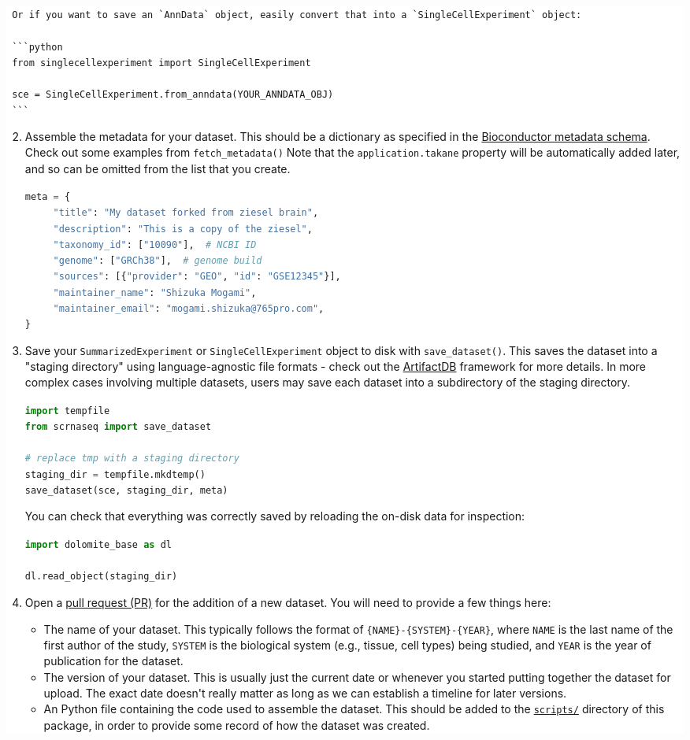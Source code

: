      Or if you want to save an `AnnData` object, easily convert that into a `SingleCellExperiment` object:

     ```python
     from singlecellexperiment import SingleCellExperiment

     sce = SingleCellExperiment.from_anndata(YOUR_ANNDATA_OBJ)
     ```

2. Assemble the metadata for your dataset. This should be a dictionary as specified in the [Bioconductor metadata schema](https://github.com/ArtifactDB/bioconductor-metadata-index). Check out some examples from `fetch_metadata()`  Note that the `application.takane` property will be automatically added later, and so can be omitted from the list that you create.

     ```python
     meta = {
          "title": "My dataset forked from ziesel brain",
          "description": "This is a copy of the ziesel",
          "taxonomy_id": ["10090"],  # NCBI ID
          "genome": ["GRCh38"],  # genome build
          "sources": [{"provider": "GEO", "id": "GSE12345"}],
          "maintainer_name": "Shizuka Mogami",
          "maintainer_email": "mogami.shizuka@765pro.com",
     }
     ```

3. Save your `SummarizedExperiment` or `SingleCellExperiment` object to disk with `save_dataset()`. This saves the dataset into a "staging directory" using language-agnostic file formats - check out the [ArtifactDB](https://github.com/artifactdb) framework for more details. In more complex cases involving multiple datasets, users may save each dataset into a subdirectory of the staging directory.

     ```python
     import tempfile
     from scrnaseq import save_dataset

     # replace tmp with a staging directory
     staging_dir = tempfile.mkdtemp()
     save_dataset(sce, staging_dir, meta)
     ```

     You can check that everything was correctly saved by reloading the on-disk data for inspection:

     ```python
     import dolomite_base as dl

     dl.read_object(staging_dir)
     ```

4. Open a [pull request (PR)](https://github.com/BiocPy/scRNAseq/pulls) for the addition of a new dataset. You will need to provide a few things here:
   - The name of your dataset. This typically follows the format of `{NAME}-{SYSTEM}-{YEAR}`, where `NAME` is the last name of the first author of the study, `SYSTEM` is the biological system (e.g., tissue, cell types) being studied, and `YEAR` is the year of publication for the dataset.
   - The version of your dataset. This is usually just the current date or whenever you started putting together the dataset for upload. The exact date doesn't really matter as long as we can establish a timeline for later versions.
   - An Python file containing the code used to assemble the dataset. This should be added to the [`scripts/`](https://github.com/BiocPy/scRNAseq/tree/master/scripts) directory of this package, in order to provide some record of how the dataset was created.
